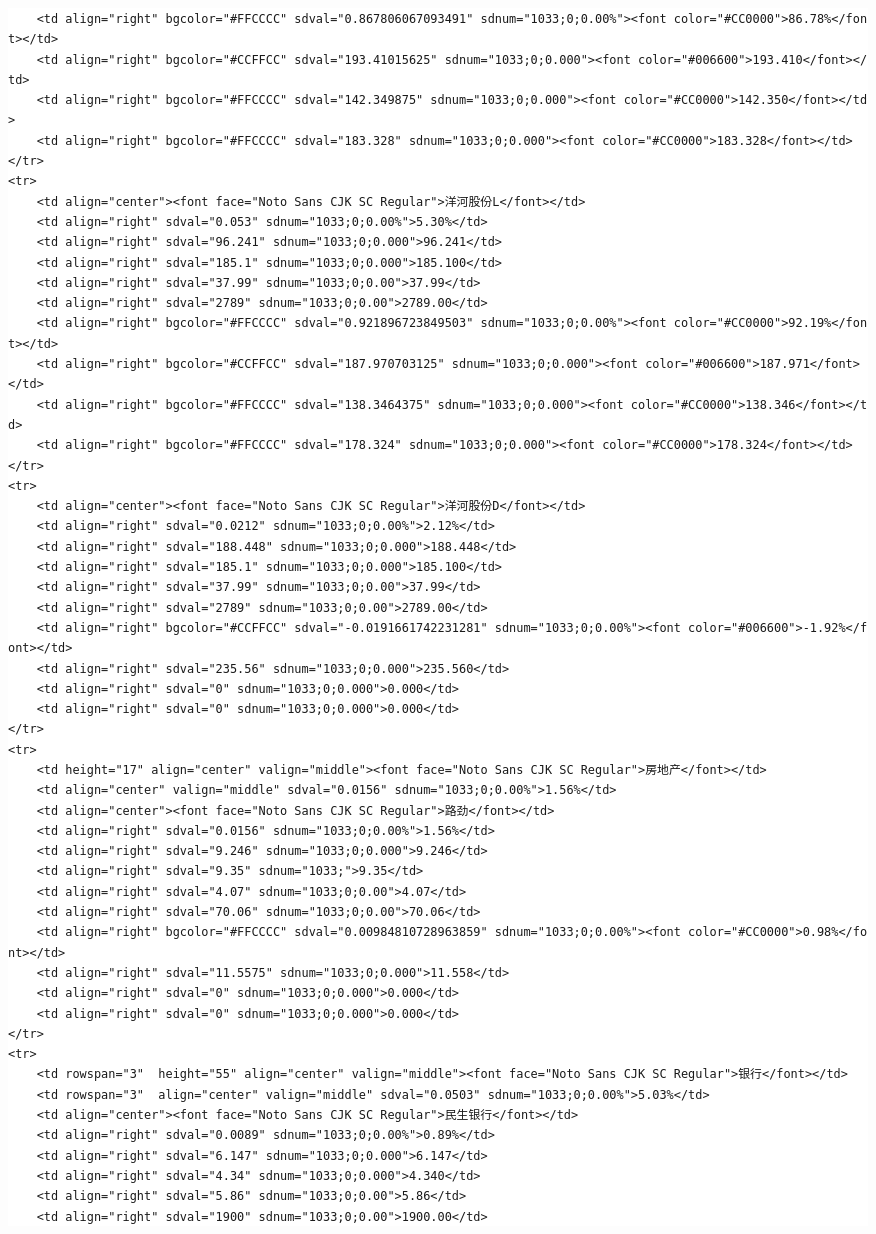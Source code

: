 		<td align="right" bgcolor="#FFCCCC" sdval="0.867806067093491" sdnum="1033;0;0.00%"><font color="#CC0000">86.78%</font></td>
		<td align="right" bgcolor="#CCFFCC" sdval="193.41015625" sdnum="1033;0;0.000"><font color="#006600">193.410</font></td>
		<td align="right" bgcolor="#FFCCCC" sdval="142.349875" sdnum="1033;0;0.000"><font color="#CC0000">142.350</font></td>
		<td align="right" bgcolor="#FFCCCC" sdval="183.328" sdnum="1033;0;0.000"><font color="#CC0000">183.328</font></td>
	</tr>
	<tr>
		<td align="center"><font face="Noto Sans CJK SC Regular">洋河股份L</font></td>
		<td align="right" sdval="0.053" sdnum="1033;0;0.00%">5.30%</td>
		<td align="right" sdval="96.241" sdnum="1033;0;0.000">96.241</td>
		<td align="right" sdval="185.1" sdnum="1033;0;0.000">185.100</td>
		<td align="right" sdval="37.99" sdnum="1033;0;0.00">37.99</td>
		<td align="right" sdval="2789" sdnum="1033;0;0.00">2789.00</td>
		<td align="right" bgcolor="#FFCCCC" sdval="0.921896723849503" sdnum="1033;0;0.00%"><font color="#CC0000">92.19%</font></td>
		<td align="right" bgcolor="#CCFFCC" sdval="187.970703125" sdnum="1033;0;0.000"><font color="#006600">187.971</font></td>
		<td align="right" bgcolor="#FFCCCC" sdval="138.3464375" sdnum="1033;0;0.000"><font color="#CC0000">138.346</font></td>
		<td align="right" bgcolor="#FFCCCC" sdval="178.324" sdnum="1033;0;0.000"><font color="#CC0000">178.324</font></td>
	</tr>
	<tr>
		<td align="center"><font face="Noto Sans CJK SC Regular">洋河股份D</font></td>
		<td align="right" sdval="0.0212" sdnum="1033;0;0.00%">2.12%</td>
		<td align="right" sdval="188.448" sdnum="1033;0;0.000">188.448</td>
		<td align="right" sdval="185.1" sdnum="1033;0;0.000">185.100</td>
		<td align="right" sdval="37.99" sdnum="1033;0;0.00">37.99</td>
		<td align="right" sdval="2789" sdnum="1033;0;0.00">2789.00</td>
		<td align="right" bgcolor="#CCFFCC" sdval="-0.0191661742231281" sdnum="1033;0;0.00%"><font color="#006600">-1.92%</font></td>
		<td align="right" sdval="235.56" sdnum="1033;0;0.000">235.560</td>
		<td align="right" sdval="0" sdnum="1033;0;0.000">0.000</td>
		<td align="right" sdval="0" sdnum="1033;0;0.000">0.000</td>
	</tr>
	<tr>
		<td height="17" align="center" valign="middle"><font face="Noto Sans CJK SC Regular">房地产</font></td>
		<td align="center" valign="middle" sdval="0.0156" sdnum="1033;0;0.00%">1.56%</td>
		<td align="center"><font face="Noto Sans CJK SC Regular">路劲</font></td>
		<td align="right" sdval="0.0156" sdnum="1033;0;0.00%">1.56%</td>
		<td align="right" sdval="9.246" sdnum="1033;0;0.000">9.246</td>
		<td align="right" sdval="9.35" sdnum="1033;">9.35</td>
		<td align="right" sdval="4.07" sdnum="1033;0;0.00">4.07</td>
		<td align="right" sdval="70.06" sdnum="1033;0;0.00">70.06</td>
		<td align="right" bgcolor="#FFCCCC" sdval="0.00984810728963859" sdnum="1033;0;0.00%"><font color="#CC0000">0.98%</font></td>
		<td align="right" sdval="11.5575" sdnum="1033;0;0.000">11.558</td>
		<td align="right" sdval="0" sdnum="1033;0;0.000">0.000</td>
		<td align="right" sdval="0" sdnum="1033;0;0.000">0.000</td>
	</tr>
	<tr>
		<td rowspan="3"  height="55" align="center" valign="middle"><font face="Noto Sans CJK SC Regular">银行</font></td>
		<td rowspan="3"  align="center" valign="middle" sdval="0.0503" sdnum="1033;0;0.00%">5.03%</td>
		<td align="center"><font face="Noto Sans CJK SC Regular">民生银行</font></td>
		<td align="right" sdval="0.0089" sdnum="1033;0;0.00%">0.89%</td>
		<td align="right" sdval="6.147" sdnum="1033;0;0.000">6.147</td>
		<td align="right" sdval="4.34" sdnum="1033;0;0.000">4.340</td>
		<td align="right" sdval="5.86" sdnum="1033;0;0.00">5.86</td>
		<td align="right" sdval="1900" sdnum="1033;0;0.00">1900.00</td>
